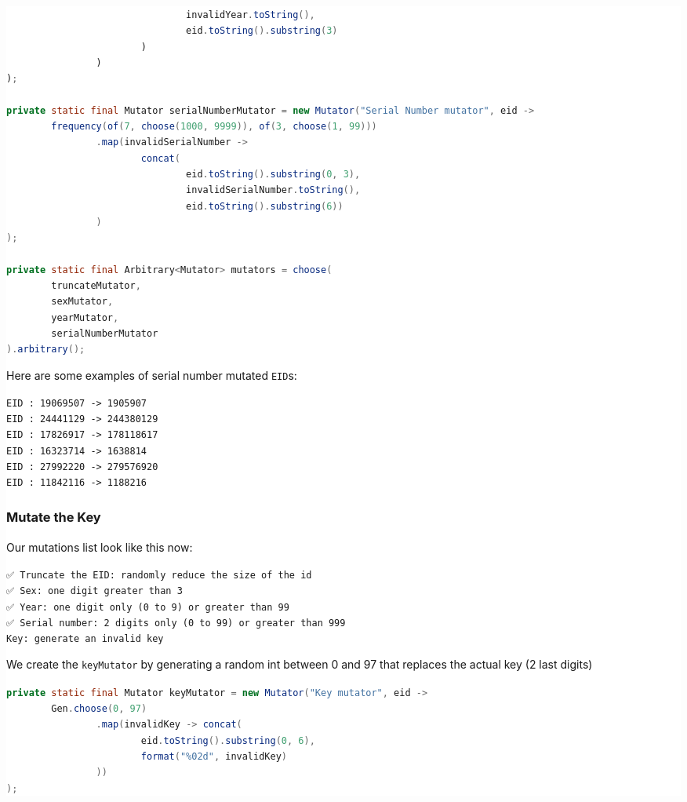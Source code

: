 ```java
                                invalidYear.toString(),
                                eid.toString().substring(3)
                        )
                )
);

private static final Mutator serialNumberMutator = new Mutator("Serial Number mutator", eid ->
        frequency(of(7, choose(1000, 9999)), of(3, choose(1, 99)))
                .map(invalidSerialNumber ->
                        concat(
                                eid.toString().substring(0, 3),
                                invalidSerialNumber.toString(),
                                eid.toString().substring(6))
                )
);

private static final Arbitrary<Mutator> mutators = choose(
        truncateMutator,
        sexMutator,
        yearMutator,
        serialNumberMutator
).arbitrary();
```

Here are some examples of serial number mutated `EID`s:

```text
EID : 19069507 -> 1905907
EID : 24441129 -> 244380129
EID : 17826917 -> 178118617
EID : 16323714 -> 1638814
EID : 27992220 -> 279576920
EID : 11842116 -> 1188216
```

### Mutate the Key
Our mutations list look like this now:

```text
✅ Truncate the EID: randomly reduce the size of the id
✅ Sex: one digit greater than 3
✅ Year: one digit only (0 to 9) or greater than 99
✅ Serial number: 2 digits only (0 to 99) or greater than 999
Key: generate an invalid key
```

We create the `keyMutator` by generating a random int between 0 and 97 that replaces the actual key (2 last digits)

```java
private static final Mutator keyMutator = new Mutator("Key mutator", eid ->
        Gen.choose(0, 97)
                .map(invalidKey -> concat(
                        eid.toString().substring(0, 6),
                        format("%02d", invalidKey)
                ))
);
```
